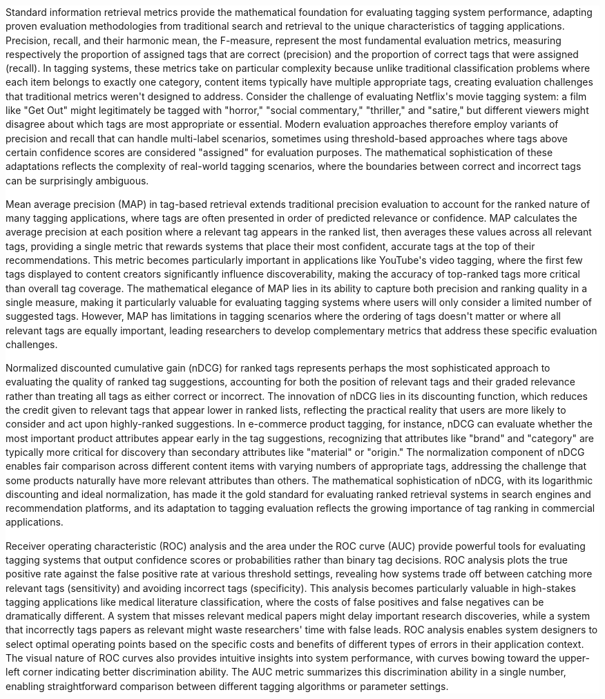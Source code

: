Standard information retrieval metrics provide the mathematical foundation for evaluating tagging system performance, adapting proven evaluation methodologies from traditional search and retrieval to the unique characteristics of tagging applications. Precision, recall, and their harmonic mean, the F-measure, represent the most fundamental evaluation metrics, measuring respectively the proportion of assigned tags that are correct (precision) and the proportion of correct tags that were assigned (recall). In tagging systems, these metrics take on particular complexity because unlike traditional classification problems where each item belongs to exactly one category, content items typically have multiple appropriate tags, creating evaluation challenges that traditional metrics weren't designed to address. Consider the challenge of evaluating Netflix's movie tagging system: a film like "Get Out" might legitimately be tagged with "horror," "social commentary," "thriller," and "satire," but different viewers might disagree about which tags are most appropriate or essential. Modern evaluation approaches therefore employ variants of precision and recall that can handle multi-label scenarios, sometimes using threshold-based approaches where tags above certain confidence scores are considered "assigned" for evaluation purposes. The mathematical sophistication of these adaptations reflects the complexity of real-world tagging scenarios, where the boundaries between correct and incorrect tags can be surprisingly ambiguous.

Mean average precision (MAP) in tag-based retrieval extends traditional precision evaluation to account for the ranked nature of many tagging applications, where tags are often presented in order of predicted relevance or confidence. MAP calculates the average precision at each position where a relevant tag appears in the ranked list, then averages these values across all relevant tags, providing a single metric that rewards systems that place their most confident, accurate tags at the top of their recommendations. This metric becomes particularly important in applications like YouTube's video tagging, where the first few tags displayed to content creators significantly influence discoverability, making the accuracy of top-ranked tags more critical than overall tag coverage. The mathematical elegance of MAP lies in its ability to capture both precision and ranking quality in a single measure, making it particularly valuable for evaluating tagging systems where users will only consider a limited number of suggested tags. However, MAP has limitations in tagging scenarios where the ordering of tags doesn't matter or where all relevant tags are equally important, leading researchers to develop complementary metrics that address these specific evaluation challenges.

Normalized discounted cumulative gain (nDCG) for ranked tags represents perhaps the most sophisticated approach to evaluating the quality of ranked tag suggestions, accounting for both the position of relevant tags and their graded relevance rather than treating all tags as either correct or incorrect. The innovation of nDCG lies in its discounting function, which reduces the credit given to relevant tags that appear lower in ranked lists, reflecting the practical reality that users are more likely to consider and act upon highly-ranked suggestions. In e-commerce product tagging, for instance, nDCG can evaluate whether the most important product attributes appear early in the tag suggestions, recognizing that attributes like "brand" and "category" are typically more critical for discovery than secondary attributes like "material" or "origin." The normalization component of nDCG enables fair comparison across different content items with varying numbers of appropriate tags, addressing the challenge that some products naturally have more relevant attributes than others. The mathematical sophistication of nDCG, with its logarithmic discounting and ideal normalization, has made it the gold standard for evaluating ranked retrieval systems in search engines and recommendation platforms, and its adaptation to tagging evaluation reflects the growing importance of tag ranking in commercial applications.

Receiver operating characteristic (ROC) analysis and the area under the ROC curve (AUC) provide powerful tools for evaluating tagging systems that output confidence scores or probabilities rather than binary tag decisions. ROC analysis plots the true positive rate against the false positive rate at various threshold settings, revealing how systems trade off between catching more relevant tags (sensitivity) and avoiding incorrect tags (specificity). This analysis becomes particularly valuable in high-stakes tagging applications like medical literature classification, where the costs of false positives and false negatives can be dramatically different. A system that misses relevant medical papers might delay important research discoveries, while a system that incorrectly tags papers as relevant might waste researchers' time with false leads. ROC analysis enables system designers to select optimal operating points based on the specific costs and benefits of different types of errors in their application context. The visual nature of ROC curves also provides intuitive insights into system performance, with curves bowing toward the upper-left corner indicating better discrimination ability. The AUC metric summarizes this discrimination ability in a single number, enabling straightforward comparison between different tagging algorithms or parameter settings.
